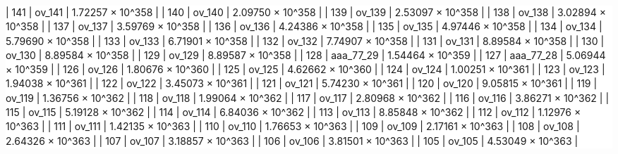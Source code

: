 | 141 | ov_141 | 1.72257 × 10^358 |
| 140 | ov_140 | 2.09750 × 10^358 |
| 139 | ov_139 | 2.53097 × 10^358 |
| 138 | ov_138 | 3.02894 × 10^358 |
| 137 | ov_137 | 3.59769 × 10^358 |
| 136 | ov_136 | 4.24386 × 10^358 |
| 135 | ov_135 | 4.97446 × 10^358 |
| 134 | ov_134 | 5.79690 × 10^358 |
| 133 | ov_133 | 6.71901 × 10^358 |
| 132 | ov_132 | 7.74907 × 10^358 |
| 131 | ov_131 | 8.89584 × 10^358 |
| 130 | ov_130 | 8.89584 × 10^358 |
| 129 | ov_129 | 8.89587 × 10^358 |
| 128 | aaa_77_29 | 1.54464 × 10^359 |
| 127 | aaa_77_28 | 5.06944 × 10^359 |
| 126 | ov_126 | 1.80676 × 10^360 |
| 125 | ov_125 | 4.62662 × 10^360 |
| 124 | ov_124 | 1.00251 × 10^361 |
| 123 | ov_123 | 1.94038 × 10^361 |
| 122 | ov_122 | 3.45073 × 10^361 |
| 121 | ov_121 | 5.74230 × 10^361 |
| 120 | ov_120 | 9.05815 × 10^361 |
| 119 | ov_119 | 1.36756 × 10^362 |
| 118 | ov_118 | 1.99064 × 10^362 |
| 117 | ov_117 | 2.80968 × 10^362 |
| 116 | ov_116 | 3.86271 × 10^362 |
| 115 | ov_115 | 5.19128 × 10^362 |
| 114 | ov_114 | 6.84036 × 10^362 |
| 113 | ov_113 | 8.85848 × 10^362 |
| 112 | ov_112 | 1.12976 × 10^363 |
| 111 | ov_111 | 1.42135 × 10^363 |
| 110 | ov_110 | 1.76653 × 10^363 |
| 109 | ov_109 | 2.17161 × 10^363 |
| 108 | ov_108 | 2.64326 × 10^363 |
| 107 | ov_107 | 3.18857 × 10^363 |
| 106 | ov_106 | 3.81501 × 10^363 |
| 105 | ov_105 | 4.53049 × 10^363 |